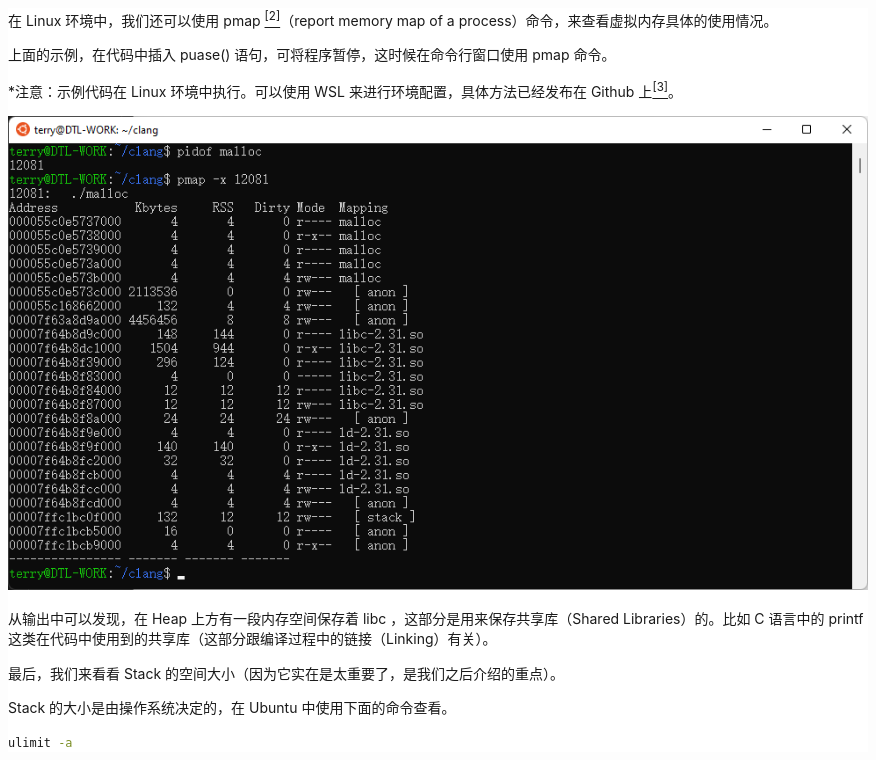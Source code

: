 在 Linux 环境中，我们还可以使用 pmap [<sup>[2]</sup>](#jump02)（report memory map of a process）命令，来查看虚拟内存具体的使用情况。

上面的示例，在代码中插入 puase() 语句，可将程序暂停，这时候在命令行窗口使用 pmap 命令。

*注意：示例代码在 Linux 环境中执行。可以使用 WSL 来进行环境配置，具体方法已经发布在 Github 上[<sup>[3]</sup>](#jump03)。

![pag01](/doc/illustrations/memory/png02.png)

从输出中可以发现，在 Heap 上方有一段内存空间保存着 libc ，这部分是用来保存共享库（Shared Libraries）的。比如 C 语言中的 printf 这类在代码中使用到的共享库（这部分跟编译过程中的链接（Linking）有关）。

最后，我们来看看 Stack 的空间大小（因为它实在是太重要了，是我们之后介绍的重点）。

Stack 的大小是由操作系统决定的，在 Ubuntu 中使用下面的命令查看。

```cmd
ulimit -a
```
